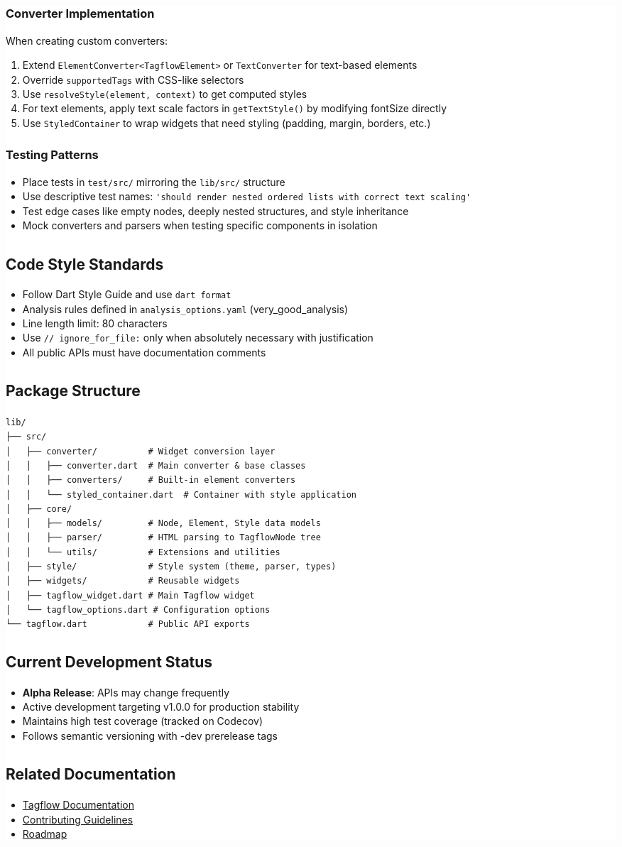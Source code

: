 ### Converter Implementation

When creating custom converters:

1. Extend `ElementConverter<TagflowElement>` or `TextConverter` for text-based elements
2. Override `supportedTags` with CSS-like selectors
3. Use `resolveStyle(element, context)` to get computed styles
4. For text elements, apply text scale factors in `getTextStyle()` by modifying fontSize directly
5. Use `StyledContainer` to wrap widgets that need styling (padding, margin, borders, etc.)

### Testing Patterns

- Place tests in `test/src/` mirroring the `lib/src/` structure
- Use descriptive test names: `'should render nested ordered lists with correct text scaling'`
- Test edge cases like empty nodes, deeply nested structures, and style inheritance
- Mock converters and parsers when testing specific components in isolation

## Code Style Standards

- Follow Dart Style Guide and use `dart format`
- Analysis rules defined in `analysis_options.yaml` (very_good_analysis)
- Line length limit: 80 characters
- Use `// ignore_for_file:` only when absolutely necessary with justification
- All public APIs must have documentation comments

## Package Structure

```
lib/
├── src/
│   ├── converter/          # Widget conversion layer
│   │   ├── converter.dart  # Main converter & base classes
│   │   ├── converters/     # Built-in element converters
│   │   └── styled_container.dart  # Container with style application
│   ├── core/
│   │   ├── models/         # Node, Element, Style data models
│   │   ├── parser/         # HTML parsing to TagflowNode tree
│   │   └── utils/          # Extensions and utilities
│   ├── style/              # Style system (theme, parser, types)
│   ├── widgets/            # Reusable widgets
│   ├── tagflow_widget.dart # Main Tagflow widget
│   └── tagflow_options.dart # Configuration options
└── tagflow.dart            # Public API exports
```

## Current Development Status

- **Alpha Release**: APIs may change frequently
- Active development targeting v1.0.0 for production stability
- Maintains high test coverage (tracked on Codecov)
- Follows semantic versioning with -dev prerelease tags

## Related Documentation

- [Tagflow Documentation](https://docs.arya.run/tagflow)
- [Contributing Guidelines](CONTRIBUTING.md)
- [Roadmap](ROADMAP.md)
